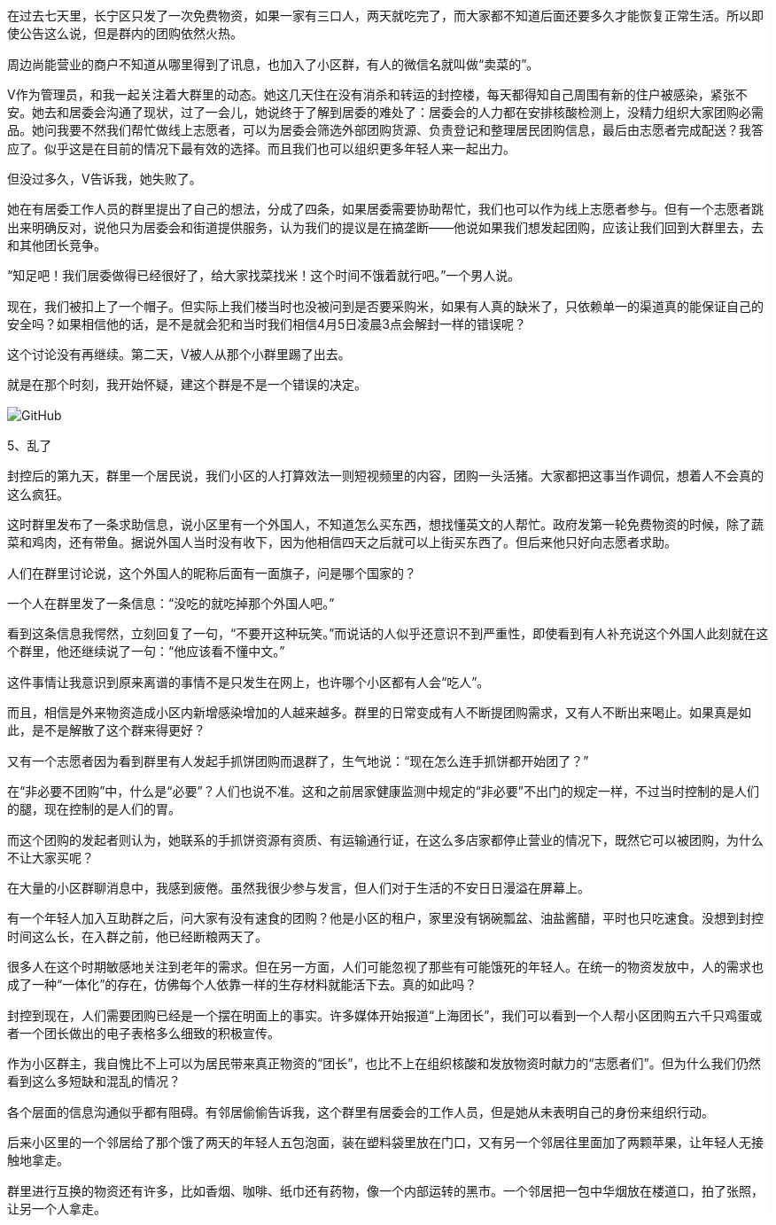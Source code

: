在过去七天里，长宁区只发了一次免费物资，如果一家有三口人，两天就吃完了，而大家都不知道后面还要多久才能恢复正常生活。所以即使公告这么说，但是群内的团购依然火热。

周边尚能营业的商户不知道从哪里得到了讯息，也加入了小区群，有人的微信名就叫做“卖菜的”。

V作为管理员，和我一起关注着大群里的动态。她这几天住在没有消杀和转运的封控楼，每天都得知自己周围有新的住户被感染，紧张不安。她去和居委会沟通了现状，过了一会儿，她说终于了解到居委的难处了：居委会的人力都在安排核酸检测上，没精力组织大家团购必需品。她问我要不然我们帮忙做线上志愿者，可以为居委会筛选外部团购货源、负责登记和整理居民团购信息，最后由志愿者完成配送？我答应了。似乎这是在目前的情况下最有效的选择。而且我们也可以组织更多年轻人来一起出力。

但没过多久，V告诉我，她失败了。

她在有居委工作人员的群里提出了自己的想法，分成了四条，如果居委需要协助帮忙，我们也可以作为线上志愿者参与。但有一个志愿者跳出来明确反对，说他只为居委会和街道提供服务，认为我们的提议是在搞垄断——他说如果我们想发起团购，应该让我们回到大群里去，去和其他团长竞争。

“知足吧！我们居委做得已经很好了，给大家找菜找米！这个时间不饿着就行吧。”一个男人说。

现在，我们被扣上了一个帽子。但实际上我们楼当时也没被问到是否要采购米，如果有人真的缺米了，只依赖单一的渠道真的能保证自己的安全吗？如果相信他的话，是不是就会犯和当时我们相信4月5日凌晨3点会解封一样的错误呢？

这个讨论没有再继续。第二天，V被人从那个小群里踢了出去。

就是在那个时刻，我开始怀疑，建这个群是不是一个错误的决定。

![GitHub](https://chinadigitaltimes.net/chinese/files/2022/04/post-679761-625d549422532.)

5、乱了

封控后的第九天，群里一个居民说，我们小区的人打算效法一则短视频里的内容，团购一头活猪。大家都把这事当作调侃，想着人不会真的这么疯狂。

这时群里发布了一条求助信息，说小区里有一个外国人，不知道怎么买东西，想找懂英文的人帮忙。政府发第一轮免费物资的时候，除了蔬菜和鸡肉，还有带鱼。据说外国人当时没有收下，因为他相信四天之后就可以上街买东西了。但后来他只好向志愿者求助。

人们在群里讨论说，这个外国人的昵称后面有一面旗子，问是哪个国家的？

一个人在群里发了一条信息：“没吃的就吃掉那个外国人吧。”

看到这条信息我愕然，立刻回复了一句，“不要开这种玩笑。”而说话的人似乎还意识不到严重性，即使看到有人补充说这个外国人此刻就在这个群里，他还继续说了一句：“他应该看不懂中文。”

这件事情让我意识到原来离谱的事情不是只发生在网上，也许哪个小区都有人会“吃人”。

而且，相信是外来物资造成小区内新增感染增加的人越来越多。群里的日常变成有人不断提团购需求，又有人不断出来喝止。如果真是如此，是不是解散了这个群来得更好？

又有一个志愿者因为看到群里有人发起手抓饼团购而退群了，生气地说：“现在怎么连手抓饼都开始团了？”

在“非必要不团购”中，什么是“必要”？人们也说不准。这和之前居家健康监测中规定的“非必要”不出门的规定一样，不过当时控制的是人们的腿，现在控制的是人们的胃。

而这个团购的发起者则认为，她联系的手抓饼资源有资质、有运输通行证，在这么多店家都停止营业的情况下，既然它可以被团购，为什么不让大家买呢？

在大量的小区群聊消息中，我感到疲倦。虽然我很少参与发言，但人们对于生活的不安日日漫溢在屏幕上。

有一个年轻人加入互助群之后，问大家有没有速食的团购？他是小区的租户，家里没有锅碗瓢盆、油盐酱醋，平时也只吃速食。没想到封控时间这么长，在入群之前，他已经断粮两天了。

很多人在这个时期敏感地关注到老年的需求。但在另一方面，人们可能忽视了那些有可能饿死的年轻人。在统一的物资发放中，人的需求也成了一种“一体化”的存在，仿佛每个人依靠一样的生存材料就能活下去。真的如此吗？

封控到现在，人们需要团购已经是一个摆在明面上的事实。许多媒体开始报道“上海团长”，我们可以看到一个人帮小区团购五六千只鸡蛋或者一个团长做出的电子表格多么细致的积极宣传。

作为小区群主，我自愧比不上可以为居民带来真正物资的“团长”，也比不上在组织核酸和发放物资时献力的“志愿者们”。但为什么我们仍然看到这么多短缺和混乱的情况？

各个层面的信息沟通似乎都有阻碍。有邻居偷偷告诉我，这个群里有居委会的工作人员，但是她从未表明自己的身份来组织行动。

后来小区里的一个邻居给了那个饿了两天的年轻人五包泡面，装在塑料袋里放在门口，又有另一个邻居往里面加了两颗苹果，让年轻人无接触地拿走。

群里进行互换的物资还有许多，比如香烟、咖啡、纸巾还有药物，像一个内部运转的黑市。一个邻居把一包中华烟放在楼道口，拍了张照，让另一个人拿走。
